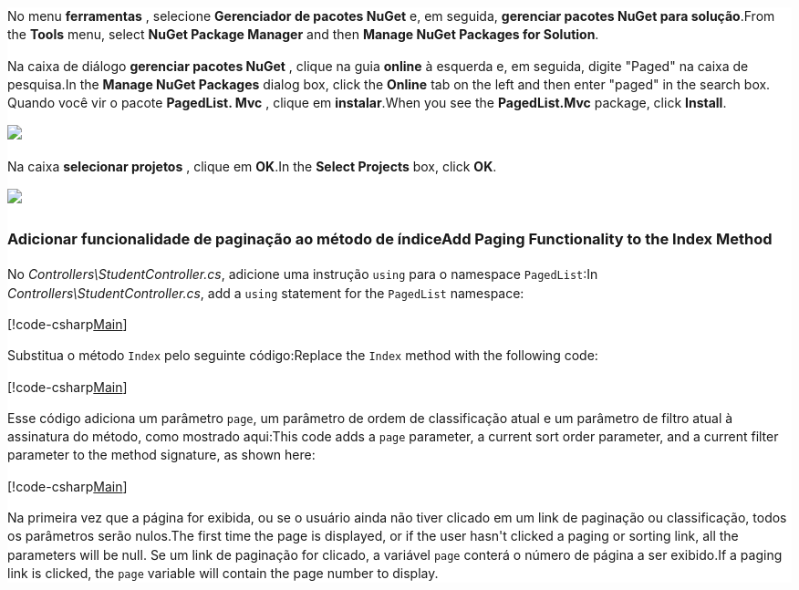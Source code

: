 <span data-ttu-id="f824f-192">No menu **ferramentas** , selecione **Gerenciador de pacotes NuGet** e, em seguida, **gerenciar pacotes NuGet para solução**.</span><span class="sxs-lookup"><span data-stu-id="f824f-192">From the **Tools** menu, select **NuGet Package Manager** and then **Manage NuGet Packages for Solution**.</span></span>

<span data-ttu-id="f824f-193">Na caixa de diálogo **gerenciar pacotes NuGet** , clique na guia **online** à esquerda e, em seguida, digite "Paged" na caixa de pesquisa.</span><span class="sxs-lookup"><span data-stu-id="f824f-193">In the **Manage NuGet Packages** dialog box, click the **Online** tab on the left and then enter "paged" in the search box.</span></span> <span data-ttu-id="f824f-194">Quando você vir o pacote **PagedList. Mvc** , clique em **instalar**.</span><span class="sxs-lookup"><span data-stu-id="f824f-194">When you see the **PagedList.Mvc** package, click **Install**.</span></span>

![](sorting-filtering-and-paging-with-the-entity-framework-in-an-asp-net-mvc-application/_static/image6.png)

<span data-ttu-id="f824f-195">Na caixa **selecionar projetos** , clique em **OK**.</span><span class="sxs-lookup"><span data-stu-id="f824f-195">In the **Select Projects** box, click **OK**.</span></span>

![](sorting-filtering-and-paging-with-the-entity-framework-in-an-asp-net-mvc-application/_static/image7.png)

### <a name="add-paging-functionality-to-the-index-method"></a><span data-ttu-id="f824f-196">Adicionar funcionalidade de paginação ao método de índice</span><span class="sxs-lookup"><span data-stu-id="f824f-196">Add Paging Functionality to the Index Method</span></span>

<span data-ttu-id="f824f-197">No *Controllers\StudentController.cs*, adicione uma instrução `using` para o namespace `PagedList`:</span><span class="sxs-lookup"><span data-stu-id="f824f-197">In *Controllers\StudentController.cs*, add a `using` statement for the `PagedList` namespace:</span></span>

[!code-csharp[Main](sorting-filtering-and-paging-with-the-entity-framework-in-an-asp-net-mvc-application/samples/sample6.cs)]

<span data-ttu-id="f824f-198">Substitua o método `Index` pelo seguinte código:</span><span class="sxs-lookup"><span data-stu-id="f824f-198">Replace the `Index` method with the following code:</span></span>

[!code-csharp[Main](sorting-filtering-and-paging-with-the-entity-framework-in-an-asp-net-mvc-application/samples/sample7.cs)]

<span data-ttu-id="f824f-199">Esse código adiciona um parâmetro `page`, um parâmetro de ordem de classificação atual e um parâmetro de filtro atual à assinatura do método, como mostrado aqui:</span><span class="sxs-lookup"><span data-stu-id="f824f-199">This code adds a `page` parameter, a current sort order parameter, and a current filter parameter to the method signature, as shown here:</span></span>

[!code-csharp[Main](sorting-filtering-and-paging-with-the-entity-framework-in-an-asp-net-mvc-application/samples/sample8.cs)]

<span data-ttu-id="f824f-200">Na primeira vez que a página for exibida, ou se o usuário ainda não tiver clicado em um link de paginação ou classificação, todos os parâmetros serão nulos.</span><span class="sxs-lookup"><span data-stu-id="f824f-200">The first time the page is displayed, or if the user hasn't clicked a paging or sorting link, all the parameters will be null.</span></span> <span data-ttu-id="f824f-201">Se um link de paginação for clicado, a variável `page` conterá o número de página a ser exibido.</span><span class="sxs-lookup"><span data-stu-id="f824f-201">If a paging link is clicked, the `page` variable will contain the page number to display.</span></span>
